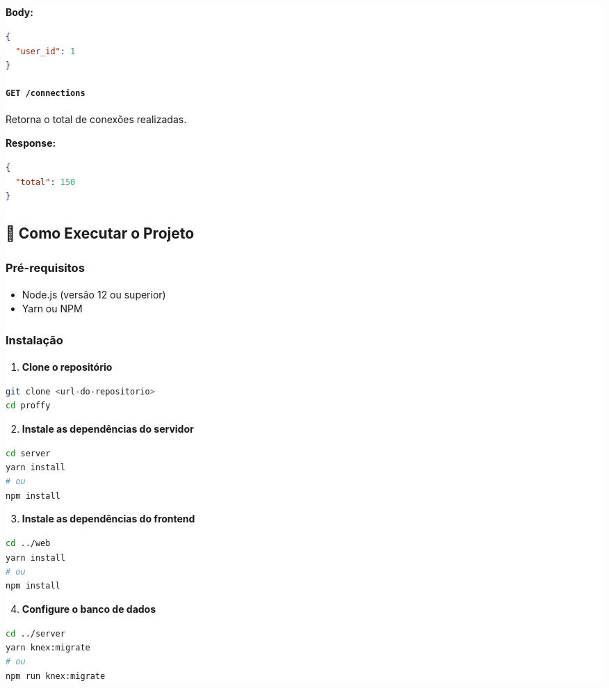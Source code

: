 **Body:**
```json
{
  "user_id": 1
}
```

#### `GET /connections`
Retorna o total de conexões realizadas.

**Response:**
```json
{
  "total": 150
}
```

## 🚀 Como Executar o Projeto

### Pré-requisitos
- Node.js (versão 12 ou superior)
- Yarn ou NPM

### Instalação

1. **Clone o repositório**
```bash
git clone <url-do-repositorio>
cd proffy
```

2. **Instale as dependências do servidor**
```bash
cd server
yarn install
# ou
npm install
```

3. **Instale as dependências do frontend**
```bash
cd ../web
yarn install
# ou
npm install
```

4. **Configure o banco de dados**
```bash
cd ../server
yarn knex:migrate
# ou
npm run knex:migrate
```
